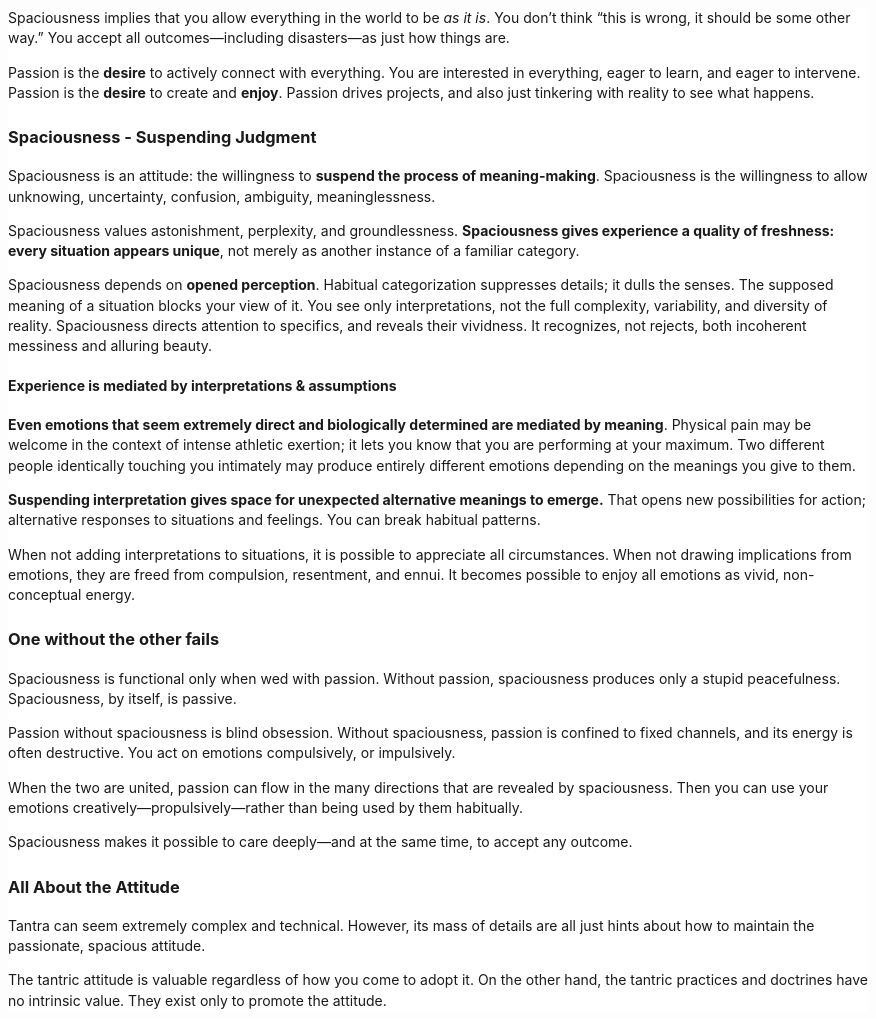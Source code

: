 Spaciousness implies that you allow everything in the world to be _as it is_. You don’t think “this is wrong, it should be some other way.” You accept all outcomes—including disasters—as just how things are.

Passion is the **desire** to actively connect with everything. You are interested in everything, eager to learn, and eager to intervene. Passion is the **desire** to create and **enjoy**. Passion drives projects, and also just tinkering with reality to see what happens.

### Spaciousness - Suspending Judgment
Spaciousness is an attitude: the willingness to **suspend the process of meaning-making**. Spaciousness is the willingness to allow unknowing, uncertainty, confusion, ambiguity, meaninglessness.

Spaciousness values astonishment, perplexity, and groundlessness. **Spaciousness gives experience a quality of freshness: every situation appears unique**, not merely as another instance of a familiar category.

Spaciousness depends on **opened perception**. Habitual categorization suppresses details; it dulls the senses. The supposed meaning of a situation blocks your view of it. You see only interpretations, not the full complexity, variability, and diversity of reality. Spaciousness directs attention to specifics, and reveals their vividness. It recognizes, not rejects, both incoherent messiness and alluring beauty.

#### Experience is mediated by interpretations & assumptions
**Even emotions that seem extremely direct and biologically determined are mediated by meaning**. Physical pain may be welcome in the context of intense athletic exertion; it lets you know that you are performing at your maximum. Two different people identically touching you intimately may produce entirely different emotions depending on the meanings you give to them.

**Suspending interpretation gives space for unexpected alternative meanings to emerge.** That opens new possibilities for action; alternative responses to situations and feelings. You can break habitual patterns.

When not adding interpretations to situations, it is possible to appreciate all circumstances. When not drawing implications from emotions, they are freed from compulsion, resentment, and ennui. It becomes possible to enjoy all emotions as vivid, non-conceptual energy. 

### One without the other fails
Spaciousness is functional only when wed with passion. Without passion, spaciousness produces only a stupid peacefulness. Spaciousness, by itself, is passive.

Passion without spaciousness is blind obsession. Without spaciousness, passion is confined to fixed channels, and its energy is often destructive. You act on emotions compulsively, or impulsively.

When the two are united, passion can flow in the many directions that are revealed by spaciousness. Then you can use your emotions creatively—propulsively—rather than being used by them habitually.

Spaciousness makes it possible to care deeply—and at the same time, to accept any outcome.

### All About the Attitude
Tantra can seem extremely complex and technical. However, its mass of details are all just hints about how to maintain the passionate, spacious attitude.

The tantric attitude is valuable regardless of how you come to adopt it. On the other hand, the tantric practices and doctrines have no intrinsic value. They exist only to promote the attitude.

